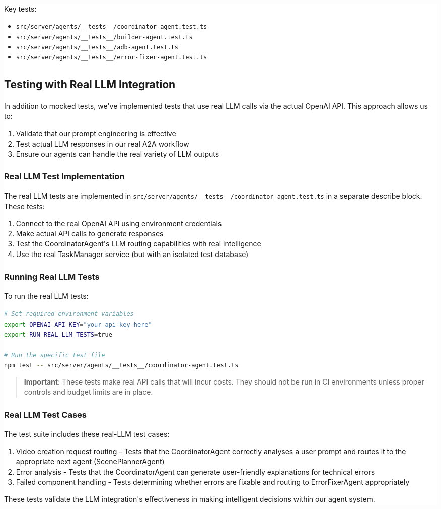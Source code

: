 Key tests:

- `src/server/agents/__tests__/coordinator-agent.test.ts`
- `src/server/agents/__tests__/builder-agent.test.ts`
- `src/server/agents/__tests__/adb-agent.test.ts`
- `src/server/agents/__tests__/error-fixer-agent.test.ts`

## Testing with Real LLM Integration

In addition to mocked tests, we've implemented tests that use real LLM calls via the actual OpenAI API. This approach allows us to:

1. Validate that our prompt engineering is effective
2. Test actual LLM responses in our real A2A workflow
3. Ensure our agents can handle the real variety of LLM outputs

### Real LLM Test Implementation

The real LLM tests are implemented in `src/server/agents/__tests__/coordinator-agent.test.ts` in a separate describe block. These tests:

1. Connect to the real OpenAI API using environment credentials
2. Make actual API calls to generate responses
3. Test the CoordinatorAgent's LLM routing capabilities with real intelligence
4. Use the real TaskManager service (but with an isolated test database)

### Running Real LLM Tests

To run the real LLM tests:

```bash
# Set required environment variables
export OPENAI_API_KEY="your-api-key-here"
export RUN_REAL_LLM_TESTS=true

# Run the specific test file
npm test -- src/server/agents/__tests__/coordinator-agent.test.ts
```

> **Important**: These tests make real API calls that will incur costs. They should not be run in CI environments unless proper controls and budget limits are in place.

### Real LLM Test Cases

The test suite includes these real-LLM test cases:

1. Video creation request routing - Tests that the CoordinatorAgent correctly analyses a user prompt and routes it to the appropriate next agent (ScenePlannerAgent)
2. Error analysis - Tests that the CoordinatorAgent can generate user-friendly explanations for technical errors
3. Failed component handling - Tests determining whether errors are fixable and routing to ErrorFixerAgent appropriately

These tests validate the LLM integration's effectiveness in making intelligent decisions within our agent system.
